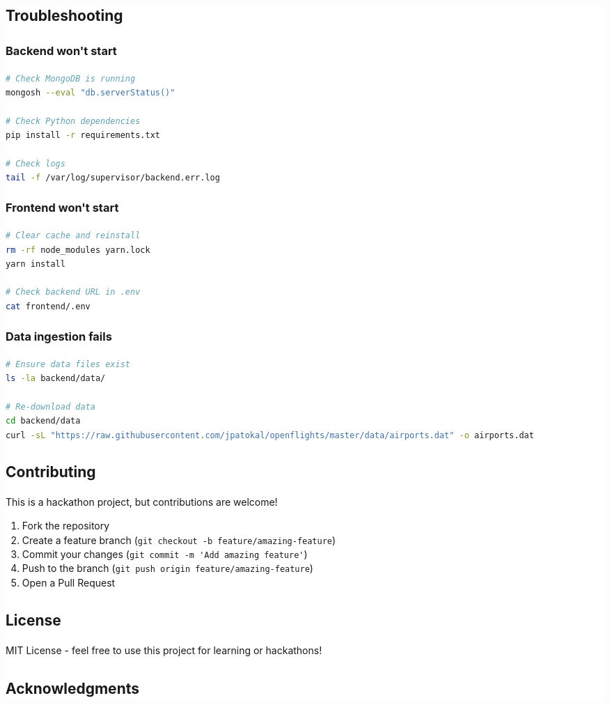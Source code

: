 ## Troubleshooting

### Backend won't start
```bash
# Check MongoDB is running
mongosh --eval "db.serverStatus()"

# Check Python dependencies
pip install -r requirements.txt

# Check logs
tail -f /var/log/supervisor/backend.err.log
```

### Frontend won't start
```bash
# Clear cache and reinstall
rm -rf node_modules yarn.lock
yarn install

# Check backend URL in .env
cat frontend/.env
```

### Data ingestion fails
```bash
# Ensure data files exist
ls -la backend/data/

# Re-download data
cd backend/data
curl -sL "https://raw.githubusercontent.com/jpatokal/openflights/master/data/airports.dat" -o airports.dat
```

## Contributing

This is a hackathon project, but contributions are welcome!

1. Fork the repository
2. Create a feature branch (`git checkout -b feature/amazing-feature`)
3. Commit your changes (`git commit -m 'Add amazing feature'`)
4. Push to the branch (`git push origin feature/amazing-feature`)
5. Open a Pull Request

## License

MIT License - feel free to use this project for learning or hackathons!

## Acknowledgments
